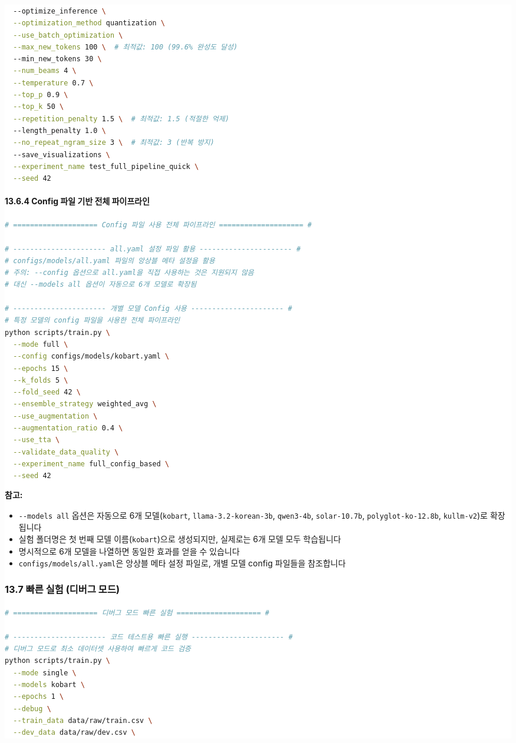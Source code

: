 ```bash
  --optimize_inference \
  --optimization_method quantization \
  --use_batch_optimization \
  --max_new_tokens 100 \  # 최적값: 100 (99.6% 완성도 달성)
  --min_new_tokens 30 \
  --num_beams 4 \
  --temperature 0.7 \
  --top_p 0.9 \
  --top_k 50 \
  --repetition_penalty 1.5 \  # 최적값: 1.5 (적절한 억제)
  --length_penalty 1.0 \
  --no_repeat_ngram_size 3 \  # 최적값: 3 (반복 방지)
  --save_visualizations \
  --experiment_name test_full_pipeline_quick \
  --seed 42
```

#### 13.6.4 Config 파일 기반 전체 파이프라인

```bash
# ==================== Config 파일 사용 전체 파이프라인 ==================== #

# ---------------------- all.yaml 설정 파일 활용 ---------------------- #
# configs/models/all.yaml 파일의 앙상블 메타 설정을 활용
# 주의: --config 옵션으로 all.yaml을 직접 사용하는 것은 지원되지 않음
# 대신 --models all 옵션이 자동으로 6개 모델로 확장됨

# ---------------------- 개별 모델 Config 사용 ---------------------- #
# 특정 모델의 config 파일을 사용한 전체 파이프라인
python scripts/train.py \
  --mode full \
  --config configs/models/kobart.yaml \
  --epochs 15 \
  --k_folds 5 \
  --fold_seed 42 \
  --ensemble_strategy weighted_avg \
  --use_augmentation \
  --augmentation_ratio 0.4 \
  --use_tta \
  --validate_data_quality \
  --experiment_name full_config_based \
  --seed 42
```

**참고:**
- `--models all` 옵션은 자동으로 6개 모델(`kobart`, `llama-3.2-korean-3b`, `qwen3-4b`, `solar-10.7b`, `polyglot-ko-12.8b`, `kullm-v2`)로 확장됩니다
- 실험 폴더명은 첫 번째 모델 이름(`kobart`)으로 생성되지만, 실제로는 6개 모델 모두 학습됩니다
- 명시적으로 6개 모델을 나열하면 동일한 효과를 얻을 수 있습니다
- `configs/models/all.yaml`은 앙상블 메타 설정 파일로, 개별 모델 config 파일들을 참조합니다

### 13.7 빠른 실험 (디버그 모드)
```bash
# ==================== 디버그 모드 빠른 실험 ==================== #

# ---------------------- 코드 테스트용 빠른 실행 ---------------------- #
# 디버그 모드로 최소 데이터셋 사용하여 빠르게 코드 검증
python scripts/train.py \
  --mode single \
  --models kobart \
  --epochs 1 \
  --debug \
  --train_data data/raw/train.csv \
  --dev_data data/raw/dev.csv \
```